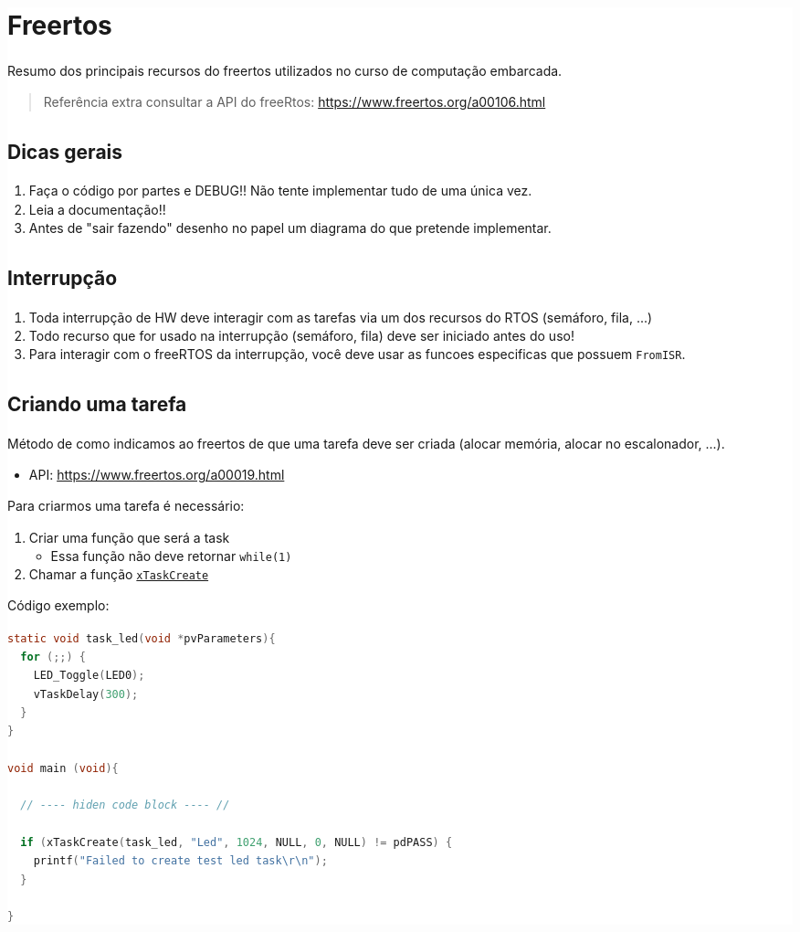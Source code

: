 # Freertos

Resumo dos principais recursos do freertos utilizados no curso de computação embarcada.

> Referência extra consultar a API do freeRtos: https://www.freertos.org/a00106.html

## Dicas gerais

1. Faça o código por partes e DEBUG!! Não tente implementar tudo de uma única vez.
1. Leia a documentação!!
1. Antes de "sair fazendo" desenho no papel um diagrama do que pretende implementar.

## Interrupção

1. Toda interrupção de HW deve interagir com as tarefas via um dos recursos do RTOS (semáforo, fila, ...)
1. Todo recurso que for usado na interrupção (semáforo, fila) deve ser iniciado antes do uso!
1. Para interagir com o freeRTOS da interrupção, você deve usar as funcoes especificas que possuem `FromISR`.

## Criando uma tarefa

Método de como indicamos ao freertos de que uma tarefa deve ser criada (alocar memória, alocar no escalonador, ...).

- API: https://www.freertos.org/a00019.html

Para criarmos uma tarefa é necessário:

1. Criar uma função que será a task
    - Essa função não deve retornar `while(1)`
1. Chamar a função [`xTaskCreate`](https://www.freertos.org/a00125.html)
 
Código exemplo:

``` c
static void task_led(void *pvParameters){
  for (;;) {
    LED_Toggle(LED0);
    vTaskDelay(300);
  }
}

void main (void){ 

  // ---- hiden code block ---- //

  if (xTaskCreate(task_led, "Led", 1024, NULL, 0, NULL) != pdPASS) {
    printf("Failed to create test led task\r\n");
  }
  
}
```

